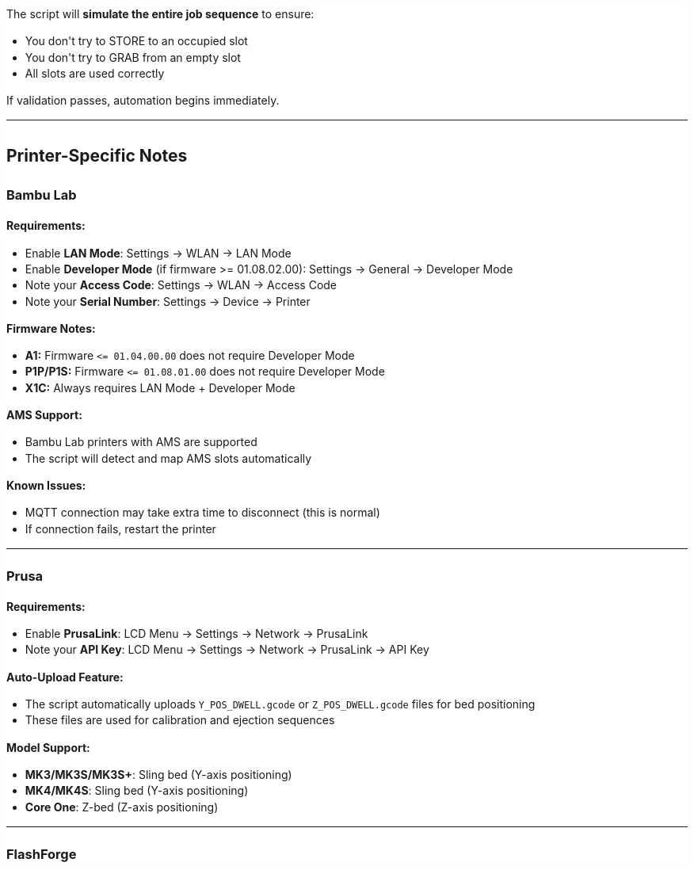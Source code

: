 The script will **simulate the entire job sequence** to ensure:
- You don't try to STORE to an occupied slot
- You don't try to GRAB from an empty slot
- All slots are used correctly

If validation passes, automation begins immediately.

---

## Printer-Specific Notes

### Bambu Lab

**Requirements:**
- Enable **LAN Mode**: Settings → WLAN → LAN Mode
- Enable **Developer Mode** (if firmware >= 01.08.02.00): Settings → General → Developer Mode
- Note your **Access Code**: Settings → WLAN → Access Code
- Note your **Serial Number**: Settings → Device → Printer

**Firmware Notes:**
- **A1:** Firmware `<= 01.04.00.00` does not require Developer Mode
- **P1P/P1S:** Firmware `<= 01.08.01.00` does not require Developer Mode
- **X1C:** Always requires LAN Mode + Developer Mode

**AMS Support:**
- Bambu Lab printers with AMS are supported
- The script will detect and map AMS slots automatically

**Known Issues:**
- MQTT connection may take extra time to disconnect (this is normal)
- If connection fails, restart the printer

---

### Prusa

**Requirements:**
- Enable **PrusaLink**: LCD Menu → Settings → Network → PrusaLink
- Note your **API Key**: LCD Menu → Settings → Network → PrusaLink → API Key

**Auto-Upload Feature:**
- The script automatically uploads `Y_POS_DWELL.gcode` or `Z_POS_DWELL.gcode` files for bed positioning
- These files are used for calibration and ejection sequences

**Model Support:**
- **MK3/MK3S/MK3S+**: Sling bed (Y-axis positioning)
- **MK4/MK4S**: Sling bed (Y-axis positioning)
- **Core One**: Z-bed (Z-axis positioning)

---

### FlashForge

